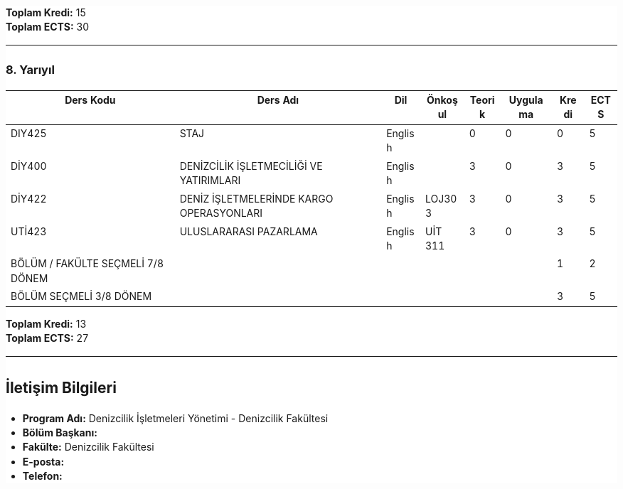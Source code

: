 **Toplam Kredi:** 15  
**Toplam ECTS:** 30

---

### 8. Yarıyıl
| Ders Kodu | Ders Adı | Dil | Önkoşul | Teorik | Uygulama | Kredi | ECTS |
| --- | --- | --- | --- | --- | --- | --- | --- |
| DIY425 | STAJ | English |  | 0 | 0 | 0 | 5 |
| DİY400 | DENİZCİLİK İŞLETMECİLİĞİ VE YATIRIMLARI | English |  | 3 | 0 | 3 | 5 |
| DİY422 | DENİZ İŞLETMELERİNDE KARGO OPERASYONLARI | English | LOJ303 | 3 | 0 | 3 | 5 |
| UTİ423 | ULUSLARARASI PAZARLAMA | English | UİT 311 | 3 | 0 | 3 | 5 |
| BÖLÜM / FAKÜLTE SEÇMELİ 7/8 DÖNEM |  |  |  |  |  | 1 | 2 |
| BÖLÜM SEÇMELİ 3/8 DÖNEM |  |  |  |  |  | 3 | 5 |

**Toplam Kredi:** 13  
**Toplam ECTS:** 27

---

## İletişim Bilgileri

- **Program Adı:** Denizcilik İşletmeleri Yönetimi - Denizcilik Fakültesi
- **Bölüm Başkanı:** 
- **Fakülte:** Denizcilik Fakültesi
- **E-posta:** 
- **Telefon:** 